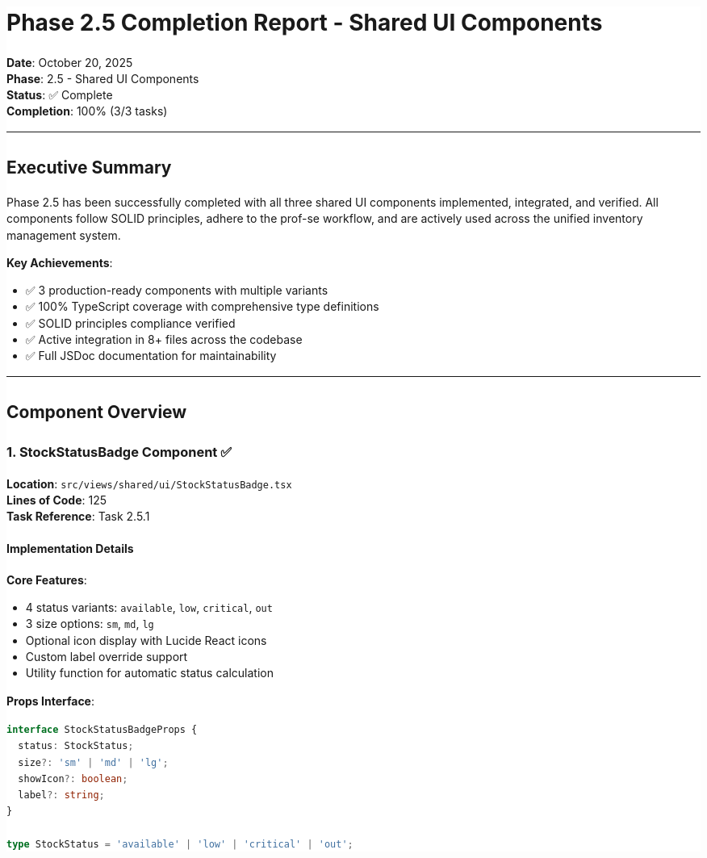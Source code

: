 # Phase 2.5 Completion Report - Shared UI Components

**Date**: October 20, 2025  
**Phase**: 2.5 - Shared UI Components  
**Status**: ✅ Complete  
**Completion**: 100% (3/3 tasks)

---

## Executive Summary

Phase 2.5 has been successfully completed with all three shared UI components implemented, integrated, and verified. All components follow SOLID principles, adhere to the prof-se workflow, and are actively used across the unified inventory management system.

**Key Achievements**:
- ✅ 3 production-ready components with multiple variants
- ✅ 100% TypeScript coverage with comprehensive type definitions
- ✅ SOLID principles compliance verified
- ✅ Active integration in 8+ files across the codebase
- ✅ Full JSDoc documentation for maintainability

---

## Component Overview

### 1. StockStatusBadge Component ✅

**Location**: `src/views/shared/ui/StockStatusBadge.tsx`  
**Lines of Code**: 125  
**Task Reference**: Task 2.5.1

#### Implementation Details

**Core Features**:
- 4 status variants: `available`, `low`, `critical`, `out`
- 3 size options: `sm`, `md`, `lg`
- Optional icon display with Lucide React icons
- Custom label override support
- Utility function for automatic status calculation

**Props Interface**:
```typescript
interface StockStatusBadgeProps {
  status: StockStatus;
  size?: 'sm' | 'md' | 'lg';
  showIcon?: boolean;
  label?: string;
}

type StockStatus = 'available' | 'low' | 'critical' | 'out';
```
